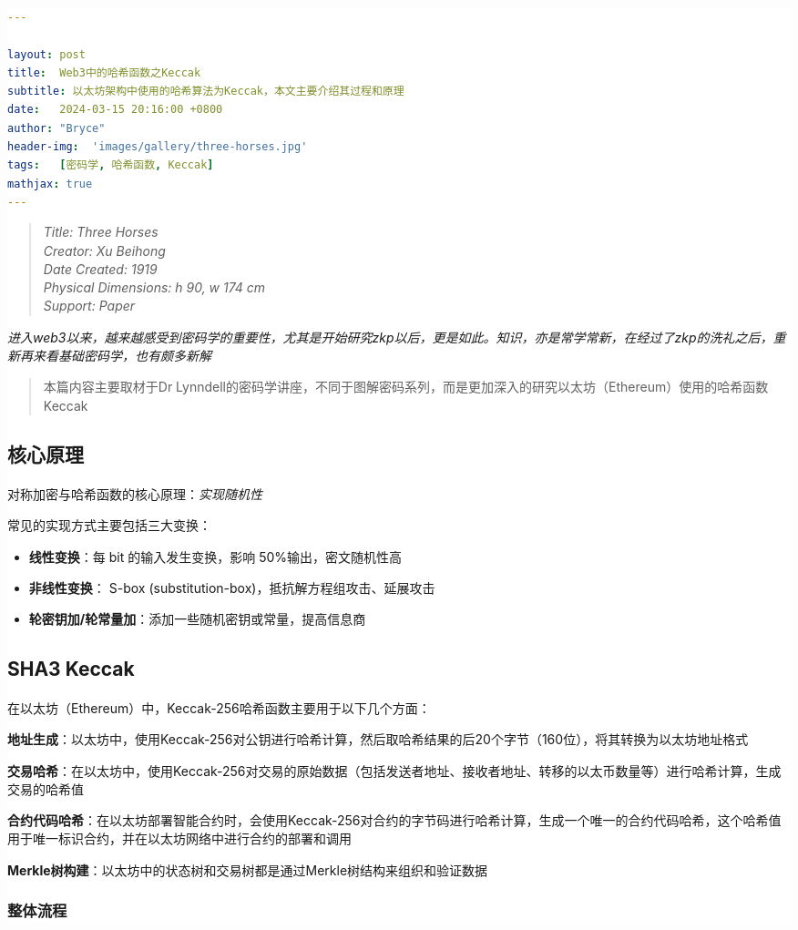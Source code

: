 ```yaml
---

layout: post
title:  Web3中的哈希函数之Keccak
subtitle: 以太坊架构中使用的哈希算法为Keccak，本文主要介绍其过程和原理
date:   2024-03-15 20:16:00 +0800
author: "Bryce"
header-img:  'images/gallery/three-horses.jpg'
tags:   [密码学, 哈希函数, Keccak]
mathjax: true
---
```


> <cite>Title: Three Horses  
Creator: Xu Beihong  
Date Created: 1919  
Physical Dimensions: h 90, w 174 cm  
Support: Paper  
  </cite>  

<i>进入web3以来，越来越感受到密码学的重要性，尤其是开始研究zkp以后，更是如此。知识，亦是常学常新，在经过了zkp的洗礼之后，重新再来看基础密码学，也有颇多新解</i>

> 本篇内容主要取材于Dr Lynndell的密码学讲座，不同于图解密码系列，而是更加深入的研究以太坊（Ethereum）使用的哈希函数 Keccak

## 核心原理

对称加密与哈希函数的核心原理：_实现随机性_  

常见的实现方式主要包括三大变换：  

- **线性变换**：每 bit 的输入发生变换，影响 50%输出，密文随机性高  

- **非线性变换**： S-box (substitution-box)，抵抗解方程组攻击、延展攻击  

- **轮密钥加/轮常量加**：添加一些随机密钥或常量，提高信息商

## SHA3 Keccak

在以太坊（Ethereum）中，Keccak-256哈希函数主要用于以下几个方面：

**地址生成**：以太坊中，使用Keccak-256对公钥进行哈希计算，然后取哈希结果的后20个字节（160位），将其转换为以太坊地址格式

**交易哈希**：在以太坊中，使用Keccak-256对交易的原始数据（包括发送者地址、接收者地址、转移的以太币数量等）进行哈希计算，生成交易的哈希值

**合约代码哈希**：在以太坊部署智能合约时，会使用Keccak-256对合约的字节码进行哈希计算，生成一个唯一的合约代码哈希，这个哈希值用于唯一标识合约，并在以太坊网络中进行合约的部署和调用

**Merkle树构建**：以太坊中的状态树和交易树都是通过Merkle树结构来组织和验证数据

### 整体流程
